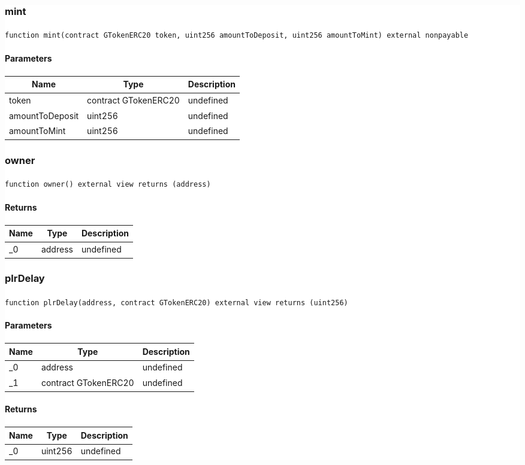 ### mint

```solidity
function mint(contract GTokenERC20 token, uint256 amountToDeposit, uint256 amountToMint) external nonpayable
```





#### Parameters

| Name | Type | Description |
|---|---|---|
| token | contract GTokenERC20 | undefined |
| amountToDeposit | uint256 | undefined |
| amountToMint | uint256 | undefined |

### owner

```solidity
function owner() external view returns (address)
```






#### Returns

| Name | Type | Description |
|---|---|---|
| _0 | address | undefined |

### plrDelay

```solidity
function plrDelay(address, contract GTokenERC20) external view returns (uint256)
```





#### Parameters

| Name | Type | Description |
|---|---|---|
| _0 | address | undefined |
| _1 | contract GTokenERC20 | undefined |

#### Returns

| Name | Type | Description |
|---|---|---|
| _0 | uint256 | undefined |
